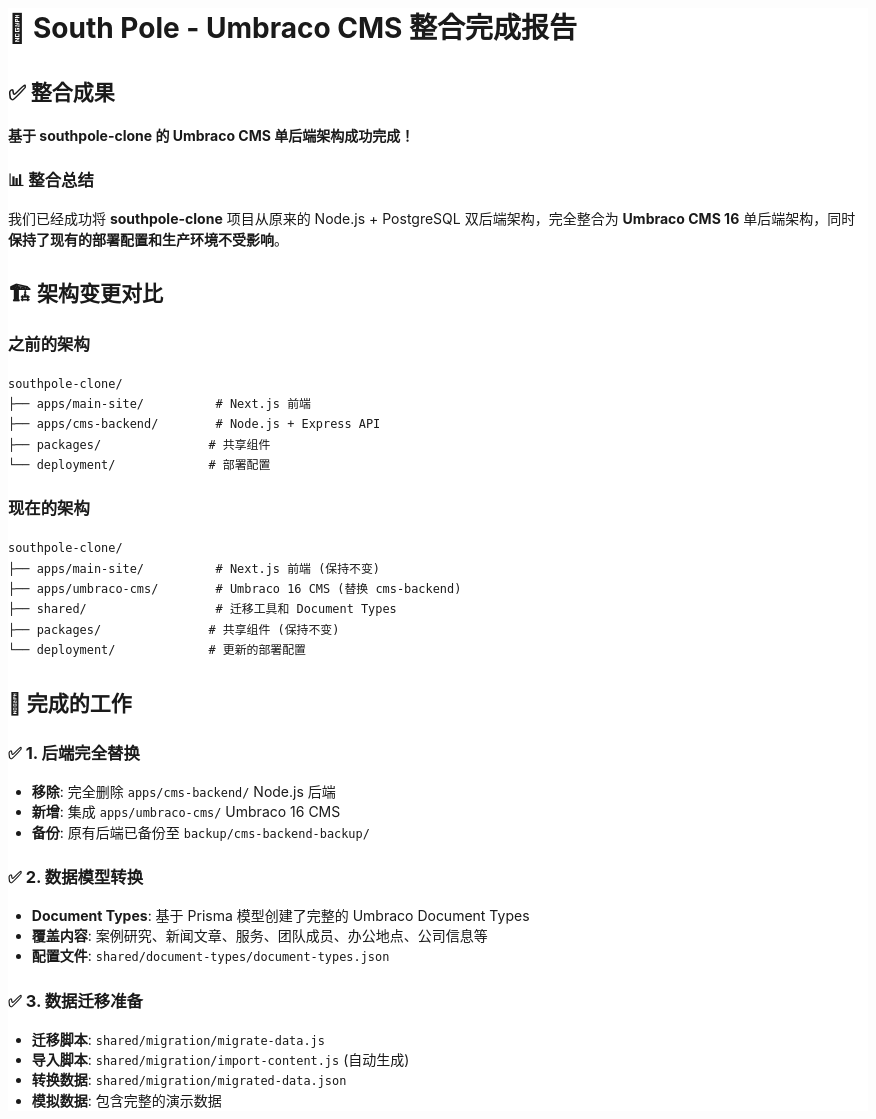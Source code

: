 # 🎯 South Pole - Umbraco CMS 整合完成报告

## ✅ 整合成果

**基于 southpole-clone 的 Umbraco CMS 单后端架构成功完成！**

### 📊 整合总结

我们已经成功将 **southpole-clone** 项目从原来的 Node.js + PostgreSQL 双后端架构，完全整合为 **Umbraco CMS 16** 单后端架构，同时**保持了现有的部署配置和生产环境不受影响**。

## 🏗️ 架构变更对比

### 之前的架构
```
southpole-clone/
├── apps/main-site/          # Next.js 前端
├── apps/cms-backend/        # Node.js + Express API
├── packages/               # 共享组件
└── deployment/             # 部署配置
```

### 现在的架构
```
southpole-clone/
├── apps/main-site/          # Next.js 前端 (保持不变)
├── apps/umbraco-cms/        # Umbraco 16 CMS (替换 cms-backend)
├── shared/                  # 迁移工具和 Document Types
├── packages/               # 共享组件 (保持不变)
└── deployment/             # 更新的部署配置
```

## 🔧 完成的工作

### ✅ 1. 后端完全替换
- **移除**: 完全删除 `apps/cms-backend/` Node.js 后端
- **新增**: 集成 `apps/umbraco-cms/` Umbraco 16 CMS
- **备份**: 原有后端已备份至 `backup/cms-backend-backup/`

### ✅ 2. 数据模型转换
- **Document Types**: 基于 Prisma 模型创建了完整的 Umbraco Document Types
- **覆盖内容**: 案例研究、新闻文章、服务、团队成员、办公地点、公司信息等
- **配置文件**: `shared/document-types/document-types.json`

### ✅ 3. 数据迁移准备
- **迁移脚本**: `shared/migration/migrate-data.js`
- **导入脚本**: `shared/migration/import-content.js` (自动生成)
- **转换数据**: `shared/migration/migrated-data.json`
- **模拟数据**: 包含完整的演示数据
